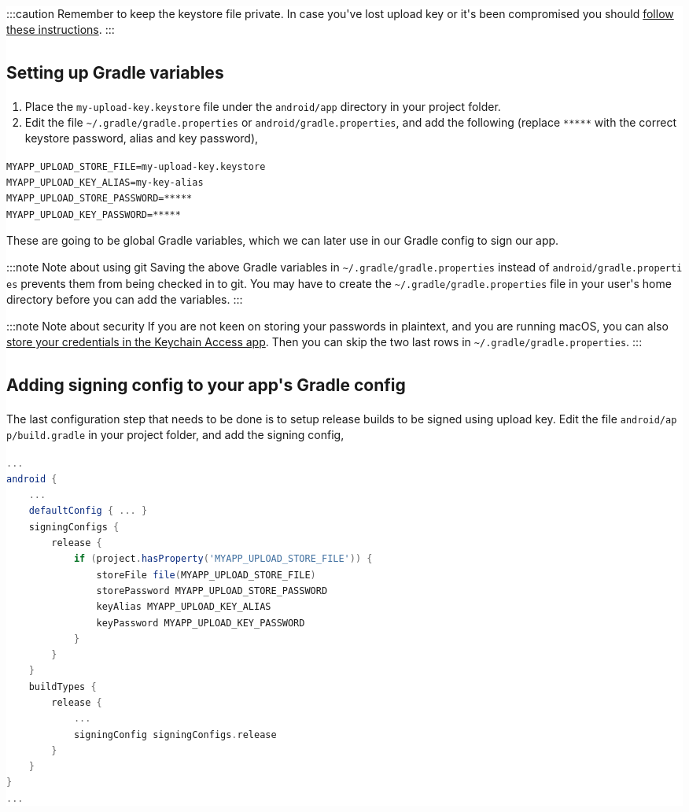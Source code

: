 :::caution
Remember to keep the keystore file private. In case you've lost upload key or it's been compromised you should [follow these instructions](https://support.google.com/googleplay/android-developer/answer/7384423#reset).
:::

## Setting up Gradle variables

1. Place the `my-upload-key.keystore` file under the `android/app` directory in your project folder.
2. Edit the file `~/.gradle/gradle.properties` or `android/gradle.properties`, and add the following (replace `*****` with the correct keystore password, alias and key password),

```
MYAPP_UPLOAD_STORE_FILE=my-upload-key.keystore
MYAPP_UPLOAD_KEY_ALIAS=my-key-alias
MYAPP_UPLOAD_STORE_PASSWORD=*****
MYAPP_UPLOAD_KEY_PASSWORD=*****
```

These are going to be global Gradle variables, which we can later use in our Gradle config to sign our app.

:::note Note about using git
Saving the above Gradle variables in `~/.gradle/gradle.properties` instead of `android/gradle.properties` prevents them from being checked in to git. You may have to create the `~/.gradle/gradle.properties` file in your user's home directory before you can add the variables.
:::

:::note Note about security
If you are not keen on storing your passwords in plaintext, and you are running macOS, you can also [store your credentials in the Keychain Access app](https://pilloxa.gitlab.io/posts/safer-passwords-in-gradle/). Then you can skip the two last rows in `~/.gradle/gradle.properties`.
:::

## Adding signing config to your app's Gradle config

The last configuration step that needs to be done is to setup release builds to be signed using upload key. Edit the file `android/app/build.gradle` in your project folder, and add the signing config,

```groovy
...
android {
    ...
    defaultConfig { ... }
    signingConfigs {
        release {
            if (project.hasProperty('MYAPP_UPLOAD_STORE_FILE')) {
                storeFile file(MYAPP_UPLOAD_STORE_FILE)
                storePassword MYAPP_UPLOAD_STORE_PASSWORD
                keyAlias MYAPP_UPLOAD_KEY_ALIAS
                keyPassword MYAPP_UPLOAD_KEY_PASSWORD
            }
        }
    }
    buildTypes {
        release {
            ...
            signingConfig signingConfigs.release
        }
    }
}
...
```
